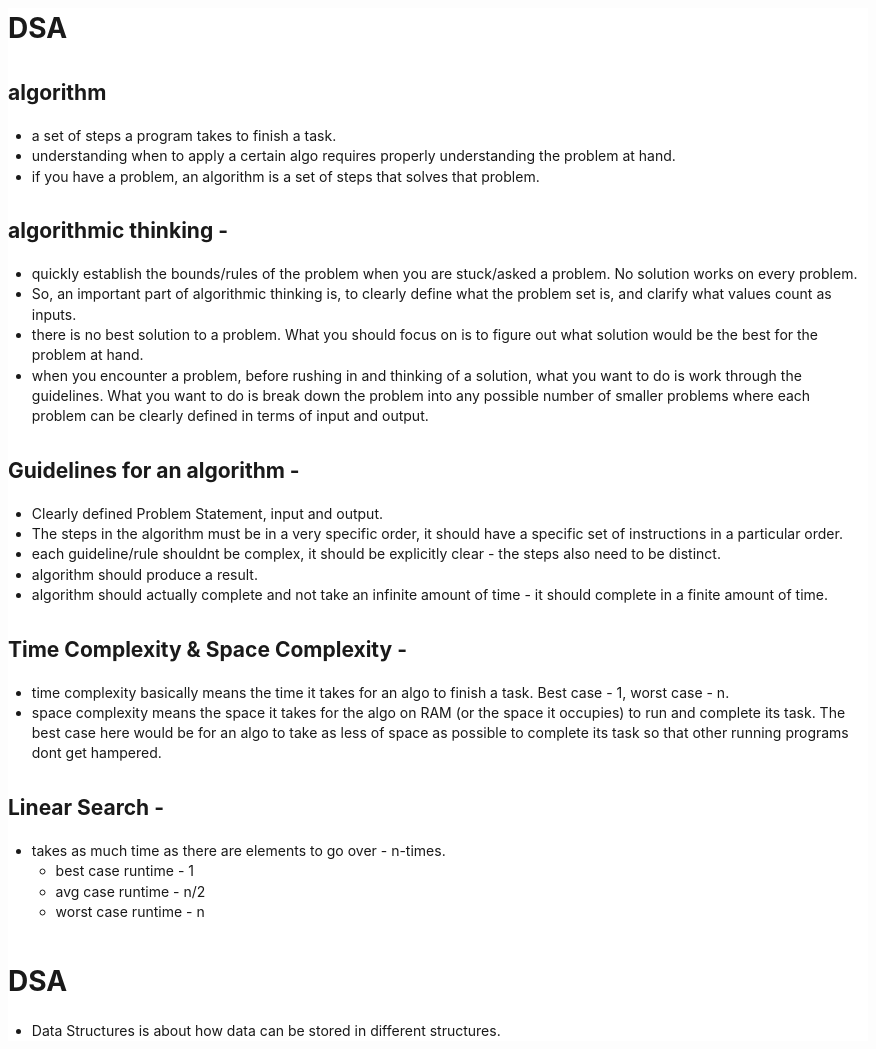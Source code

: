 # DSA

## algorithm
- a set of steps a program takes to finish a task. 
- understanding when to apply a certain algo  requires properly understanding the problem at hand.
- if you have a problem, an algorithm is a set of steps that solves that problem. 

## algorithmic thinking - 
- quickly establish the bounds/rules of the problem when you are stuck/asked a problem. No solution works on every problem. 
- So, an important part of algorithmic thinking is, to clearly define what the problem set is, and clarify what values count as inputs.  
- there is no best solution to a problem. What you should focus on is to figure out what solution would be the best for the problem at hand. 
- when you encounter a problem, before rushing in and thinking of a solution, what you want to do is work through the guidelines. What you want to do is break down the problem into any possible number of smaller problems where each problem can be clearly defined in terms of input and output. 

## Guidelines for an algorithm - 
- Clearly defined Problem Statement, input and output. 
- The steps in the algorithm must be in a very specific order, it should have a specific set of instructions in a particular order.
- each guideline/rule shouldnt be complex, it should be explicitly clear - the steps also need to be distinct.
- algorithm should produce a result.
- algorithm should actually complete and not take an infinite amount of time - it should complete in a finite amount of time. 

## Time Complexity & Space Complexity - 
- time complexity basically means the time it takes for an algo to finish a task. Best case - 1, worst case - n.
- space complexity means the space it takes for the algo on RAM (or the space it occupies) to run and complete its task. The best case here would be for an algo to take as less of space as possible to complete its task so that other running programs dont get hampered. 


## Linear Search - 
- takes as much time as there are elements to go over - n-times.
	- best case runtime - 1
	- avg case runtime - n/2
	- worst case runtime - n

# DSA

- Data Structures is about how data can be stored in different structures.
